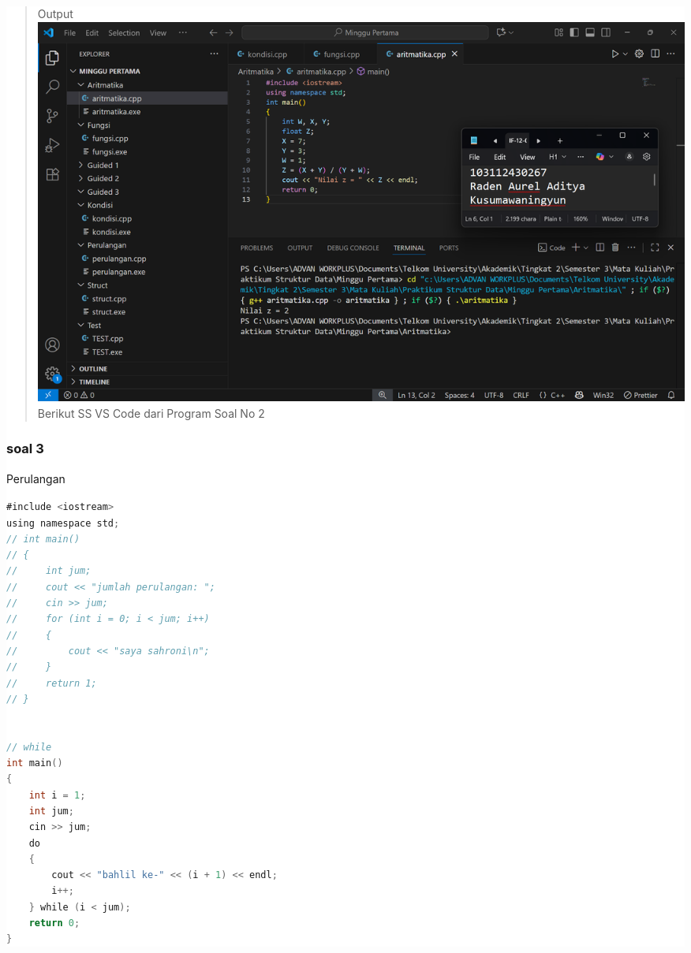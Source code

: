 > Output
> ![Screenshot bagian x](output/UngaidedAritmatika.png)
> Berikut SS VS Code dari Program Soal No 2


### soal 3
Perulangan

```go
#include <iostream>
using namespace std;
// int main()
// {
//     int jum;
//     cout << "jumlah perulangan: ";
//     cin >> jum;
//     for (int i = 0; i < jum; i++)
//     {
//         cout << "saya sahroni\n";
//     }
//     return 1;
// }


// while
int main()
{
    int i = 1;
    int jum;
    cin >> jum;
    do
    {
        cout << "bahlil ke-" << (i + 1) << endl;
        i++;
    } while (i < jum);
    return 0;
}

```